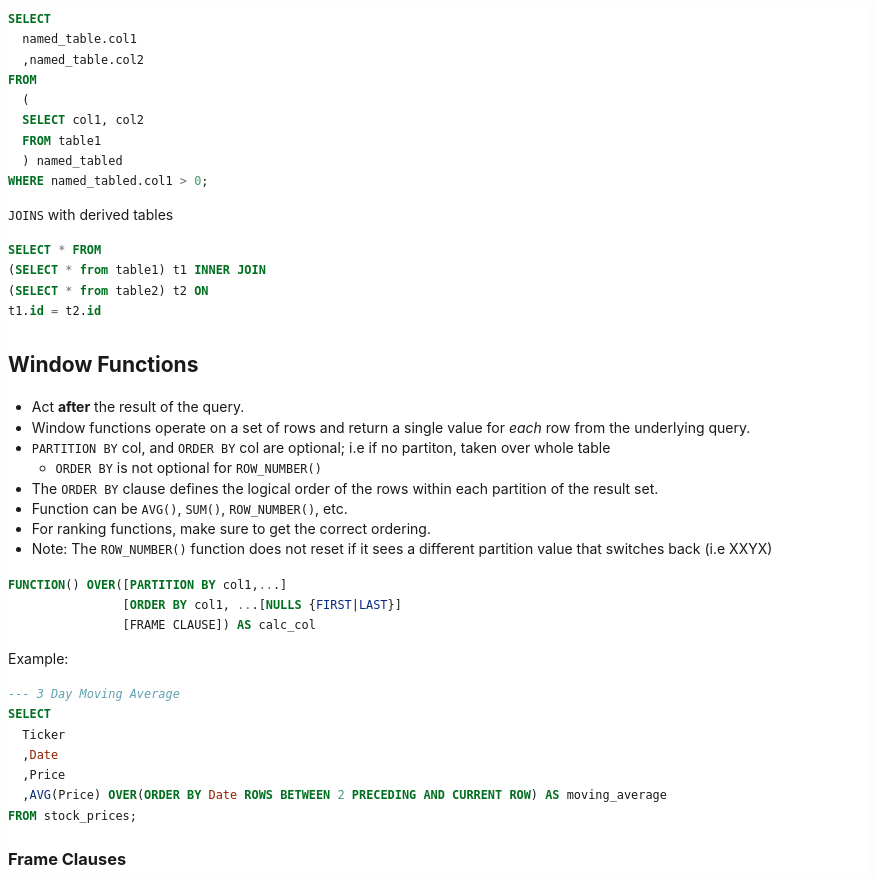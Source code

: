 ```sql
SELECT 
  named_table.col1
  ,named_table.col2
FROM 
  (
  SELECT col1, col2
  FROM table1
  ) named_tabled
WHERE named_tabled.col1 > 0;
```

`JOINS` with derived tables

```sql
SELECT * FROM
(SELECT * from table1) t1 INNER JOIN
(SELECT * from table2) t2 ON
t1.id = t2.id
```

## Window Functions

* Act **after** the result of the query.
* Window functions operate on a set of rows and return a single value for *each* row from the underlying query.
* `PARTITION BY` col, and `ORDER BY` col are optional; i.e if no partiton, taken over whole table
  * `ORDER BY` is not optional for `ROW_NUMBER()`
* The `ORDER BY` clause defines the logical order of the rows within each partition of the result set.
* Function can be `AVG()`, `SUM()`, `ROW_NUMBER()`, etc.
* For ranking functions, make sure to get the correct ordering.
* Note: The `ROW_NUMBER()` function does not reset if it sees a different partition value that switches back (i.e XXYX)

```sql
FUNCTION() OVER([PARTITION BY col1,...] 
                [ORDER BY col1, ...[NULLS {FIRST|LAST}]
                [FRAME CLAUSE]) AS calc_col
```

Example:

```sql
--- 3 Day Moving Average
SELECT
  Ticker
  ,Date
  ,Price
  ,AVG(Price) OVER(ORDER BY Date ROWS BETWEEN 2 PRECEDING AND CURRENT ROW) AS moving_average
FROM stock_prices;
```

### Frame Clauses
